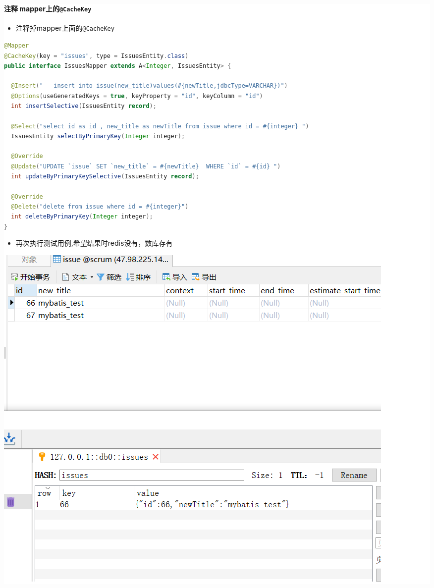 #### 注释 mapper上的`@CacheKey` 

- 注释掉mapper上面的`@CacheKey`

```java
@Mapper
@CacheKey(key = "issues", type = IssuesEntity.class)
public interface IssuesMapper extends A<Integer, IssuesEntity> {

  @Insert("   insert into issue(new_title)values(#{newTitle,jdbcType=VARCHAR})")
  @Options(useGeneratedKeys = true, keyProperty = "id", keyColumn = "id")
  int insertSelective(IssuesEntity record);

  @Select("select id as id , new_title as newTitle from issue where id = #{integer} ")
  IssuesEntity selectByPrimaryKey(Integer integer);

  @Override
  @Update("UPDATE `issue` SET `new_title` = #{newTitle}  WHERE `id` = #{id} ")
  int updateByPrimaryKeySelective(IssuesEntity record);

  @Override
  @Delete("delete from issue where id = #{integer}")
  int deleteByPrimaryKey(Integer integer);
}
```

- 再次执行测试用例,希望结果时redis没有，数库存有

![image-20200819083431222](images/image-20200819083431222.png)
